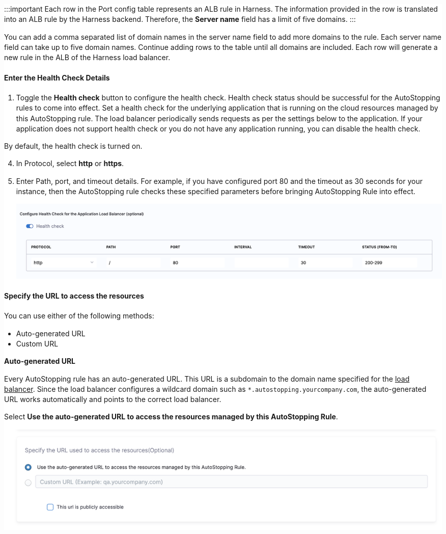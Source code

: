 :::important
Each row in the Port config table represents an ALB rule in Harness. The information provided in the row is translated into an ALB rule by the Harness backend. Therefore, the **Server name** field has a limit of five domains.
:::

You can add a comma separated list of domain names in the server name field to add more domains to the rule. Each server name field can take up to five domain names. Continue adding rows to the table until all domains are included. Each row will generate a new rule in the ALB of the Harness load balancer.

#### Enter the Health Check Details

1. Toggle the **Health check** button to configure the health check. Health check status should be successful for the AutoStopping rules to come into effect. Set a health check for the underlying application that is running on the cloud resources managed by this AutoStopping rule. The load balancer periodically sends requests as per the settings below to the application. If your application does not support health check or you do not have any application running, you can disable the health check.

By default, the health check is turned on.

4. In Protocol, select **http** or **https**.
5. Enter Path, port, and timeout details. For example, if you have configured port 80 and the timeout as 30 seconds for your instance, then the AutoStopping rule checks these specified parameters before bringing AutoStopping Rule into effect.

   ![](./static/aws-load-balancer-healthcheck.png)

#### Specify the URL to access the resources

You can use either of the following methods:

- Auto-generated URL
- Custom URL

**Auto-generated URL**

Every AutoStopping rule has an auto-generated URL. This URL is a subdomain to the domain name specified for the [load balancer](../3-load-balancer/create-load-balancer-aws.md). Since the load balancer configures a wildcard domain such as `*.autostopping.yourcompany.com`, the auto-generated URL works automatically and points to the correct load balancer.

Select **Use the auto-generated URL to access the resources managed by this AutoStopping Rule**.

![](./static/create-autostopping-rules-aws-107.png)
